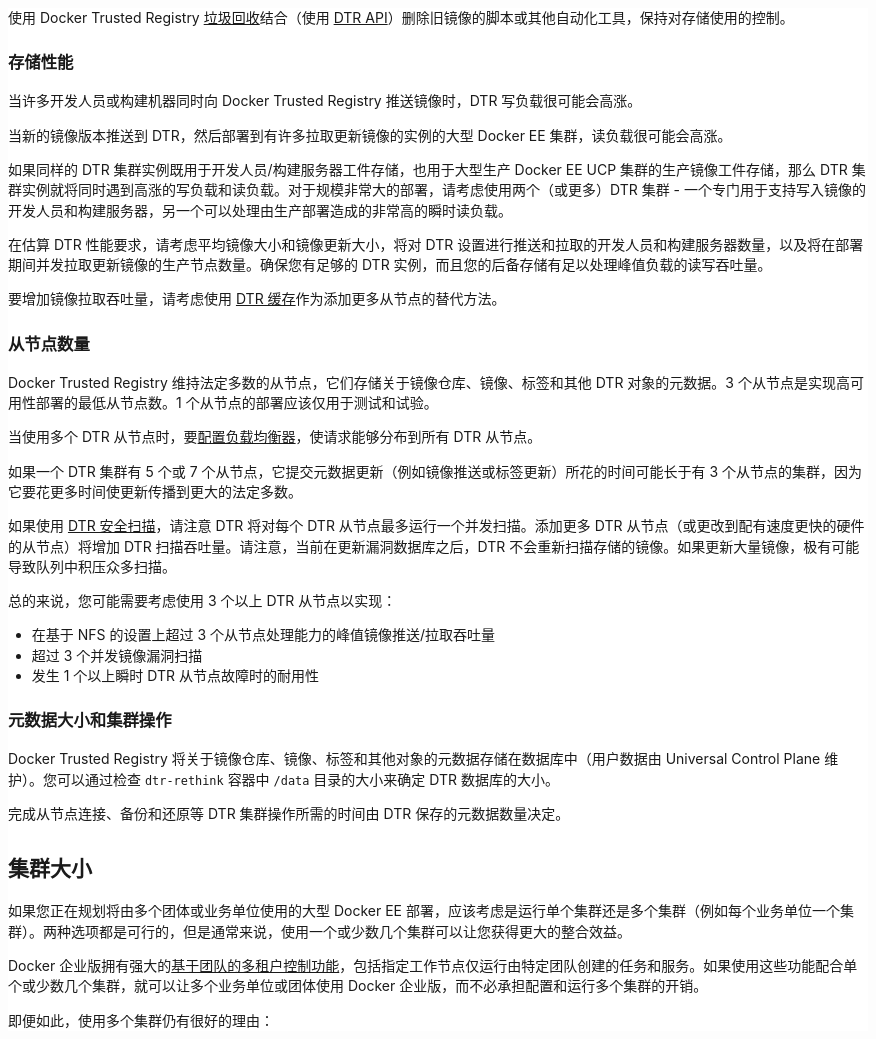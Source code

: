 使用 Docker Trusted Registry [垃圾回收](https://docs.docker.com/datacenter/dtr/2.4/guides/admin/configure/garbage-collection/)结合（使用 [DTR API](https://docs.docker.com/apidocs/overview/)）删除旧镜像的脚本或其他自动化工具，保持对存储使用的控制。

### 存储性能

当许多开发人员或构建机器同时向 Docker Trusted Registry 推送镜像时，DTR 写负载很可能会高涨。 

当新的镜像版本推送到 DTR，然后部署到有许多拉取更新镜像的实例的大型 Docker EE 集群，读负载很可能会高涨。

如果同样的 DTR 集群实例既用于开发人员/构建服务器工件存储，也用于大型生产 Docker EE UCP 集群的生产镜像工件存储，那么 DTR 集群实例就将同时遇到高涨的写负载和读负载。对于规模非常大的部署，请考虑使用两个（或更多）DTR 集群 - 一个专门用于支持写入镜像的开发人员和构建服务器，另一个可以处理由生产部署造成的非常高的瞬时读负载。

在估算 DTR 性能要求，请考虑平均镜像大小和镜像更新大小，将对 DTR 设置进行推送和拉取的开发人员和构建服务器数量，以及将在部署期间并发拉取更新镜像的生产节点数量。确保您有足够的 DTR 实例，而且您的后备存储有足以处理峰值负载的读写吞吐量。

要增加镜像拉取吞吐量，请考虑使用 [DTR 缓存](https://docs.docker.com/datacenter/dtr/2.4/guides/admin/configure/deploy-caches/#deploy-a-simple-cache)作为添加更多从节点的替代方法。

### 从节点数量

Docker Trusted Registry 维持法定多数的从节点，它们存储关于镜像仓库、镜像、标签和其他 DTR 对象的元数据。3 个从节点是实现高可用性部署的最低从节点数。1 个从节点的部署应该仅用于测试和试验。

当使用多个 DTR 从节点时，要[配置负载均衡器](https://docs.docker.com/datacenter/dtr/2.4/guides/admin/configure/use-a-load-balancer/)，使请求能够分布到所有 DTR 从节点。

如果一个 DTR 集群有 5 个或 7 个从节点，它提交元数据更新（例如镜像推送或标签更新）所花的时间可能长于有 3 个从节点的集群，因为它要花更多时间使更新传播到更大的法定多数。

如果使用 [DTR 安全扫描](https://docs.docker.com/datacenter/dtr/2.4/guides/admin/configure/set-up-vulnerability-scans/)，请注意 DTR 将对每个 DTR 从节点最多运行一个并发扫描。添加更多 DTR 从节点（或更改到配有速度更快的硬件的从节点）将增加 DTR 扫描吞吐量。请注意，当前在更新漏洞数据库之后，DTR 不会重新扫描存储的镜像。如果更新大量镜像，极有可能导致队列中积压众多扫描。

总的来说，您可能需要考虑使用 3 个以上 DTR 从节点以实现：

 * 在基于 NFS 的设置上超过 3 个从节点处理能力的峰值镜像推送/拉取吞吐量
 * 超过 3 个并发镜像漏洞扫描
 * 发生 1 个以上瞬时 DTR 从节点故障时的耐用性

### 元数据大小和集群操作

Docker Trusted Registry 将关于镜像仓库、镜像、标签和其他对象的元数据存储在数据库中（用户数据由 Universal Control Plane 维护）。您可以通过检查 `dtr-rethink` 容器中 `/data` 目录的大小来确定 DTR 数据库的大小。

完成从节点连接、备份和还原等 DTR 集群操作所需的时间由 DTR 保存的元数据数量决定。

## 集群大小

如果您正在规划将由多个团体或业务单位使用的大型 Docker EE 部署，应该考虑是运行单个集群还是多个集群（例如每个业务单位一个集群）。两种选项都是可行的，但是通常来说，使用一个或少数几个集群可以让您获得更大的整合效益。

Docker 企业版拥有强大的[基于团队的多租户控制功能](https://docs.docker.com/datacenter/ucp/2.2/guides/access-control/isolate-nodes-between-teams/)，包括指定工作节点仅运行由特定团队创建的任务和服务。如果使用这些功能配合单个或少数几个集群，就可以让多个业务单位或团体使用 Docker 企业版，而不必承担配置和运行多个集群的开销。

即便如此，使用多个集群仍有很好的理由：

